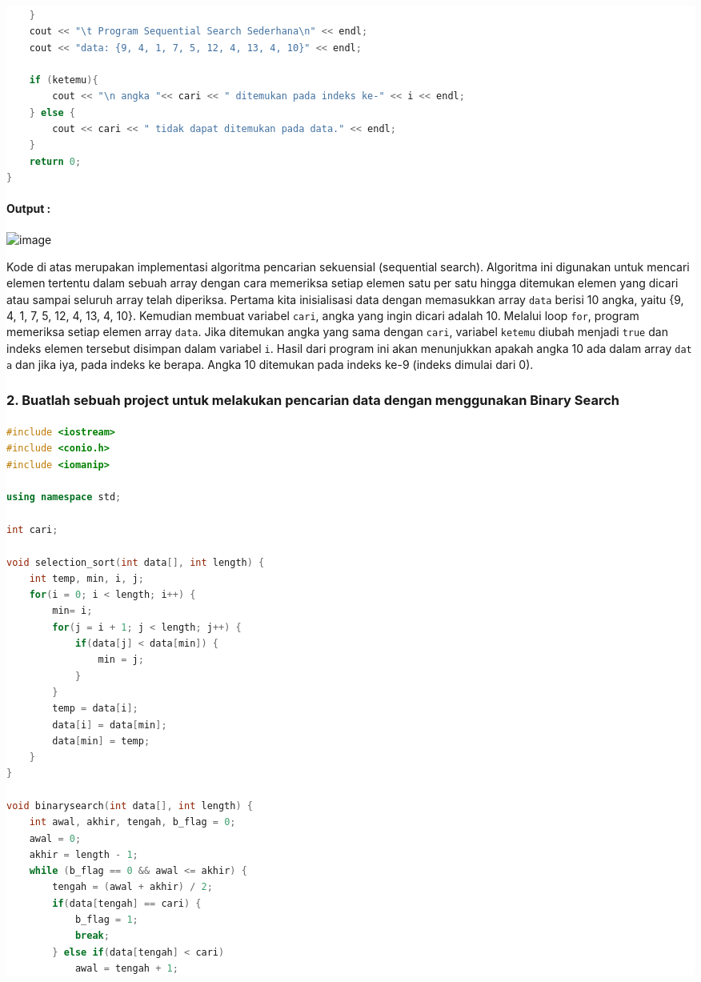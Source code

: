 ```C++
    }
    cout << "\t Program Sequential Search Sederhana\n" << endl;
    cout << "data: {9, 4, 1, 7, 5, 12, 4, 13, 4, 10}" << endl;

    if (ketemu){
        cout << "\n angka "<< cari << " ditemukan pada indeks ke-" << i << endl;
    } else {
        cout << cari << " tidak dapat ditemukan pada data." << endl;
    }
    return 0;
}
```
#### Output :
![image](https://github.com/shafasyahii/Praktikum-Struktur-Data-Assignment/assets/162096931/2fbc2cf9-472b-49a6-b4db-1ea12d1d26ee)

Kode di atas merupakan implementasi algoritma pencarian sekuensial (sequential search). Algoritma ini digunakan untuk mencari elemen tertentu dalam sebuah array dengan cara memeriksa setiap elemen satu per satu hingga ditemukan elemen yang dicari atau sampai seluruh array telah diperiksa. Pertama kita inisialisasi data dengan memasukkan array ```data``` berisi 10 angka, yaitu {9, 4, 1, 7, 5, 12, 4, 13, 4, 10}. Kemudian membuat variabel ```cari```, angka yang ingin dicari adalah 10. Melalui loop ```for```, program memeriksa setiap elemen array ```data```. Jika ditemukan angka yang sama dengan ```cari```, variabel ```ketemu``` diubah menjadi ```true``` dan indeks elemen tersebut disimpan dalam variabel ```i```. Hasil dari program ini akan menunjukkan apakah angka 10 ada dalam array ```data``` dan jika iya, pada indeks ke berapa. Angka 10 ditemukan pada indeks ke-9 (indeks dimulai dari 0).

### 2. Buatlah sebuah project untuk melakukan pencarian data dengan menggunakan Binary Search

```C++
#include <iostream>
#include <conio.h>
#include <iomanip>

using namespace std;

int cari;

void selection_sort(int data[], int length) {
    int temp, min, i, j;
    for(i = 0; i < length; i++) {
        min= i;
        for(j = i + 1; j < length; j++) {
            if(data[j] < data[min]) {
                min = j;
            }
        }
        temp = data[i];
        data[i] = data[min];
        data[min] = temp;
    }
}

void binarysearch(int data[], int length) {
    int awal, akhir, tengah, b_flag = 0;
    awal = 0;
    akhir = length - 1;
    while (b_flag == 0 && awal <= akhir) {
        tengah = (awal + akhir) / 2;
        if(data[tengah] == cari) {
            b_flag = 1;
            break;
        } else if(data[tengah] < cari)
            awal = tengah + 1;
```